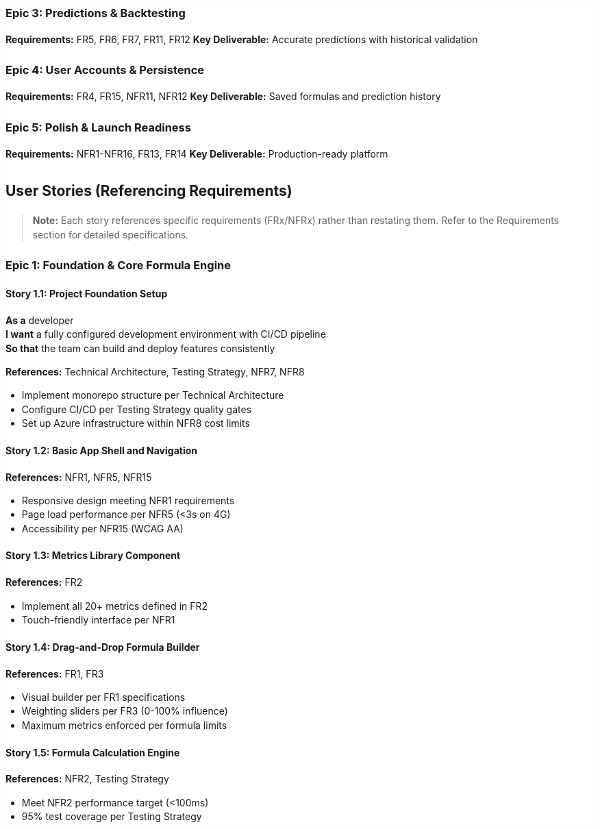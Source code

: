 ### Epic 3: Predictions & Backtesting
**Requirements:** FR5, FR6, FR7, FR11, FR12
**Key Deliverable:** Accurate predictions with historical validation

### Epic 4: User Accounts & Persistence
**Requirements:** FR4, FR15, NFR11, NFR12
**Key Deliverable:** Saved formulas and prediction history

### Epic 5: Polish & Launch Readiness
**Requirements:** NFR1-NFR16, FR13, FR14
**Key Deliverable:** Production-ready platform

## User Stories (Referencing Requirements)

> **Note:** Each story references specific requirements (FRx/NFRx) rather than restating them. Refer to the Requirements section for detailed specifications.

### Epic 1: Foundation & Core Formula Engine

#### Story 1.1: Project Foundation Setup
**As a** developer  
**I want** a fully configured development environment with CI/CD pipeline  
**So that** the team can build and deploy features consistently

**References:** Technical Architecture, Testing Strategy, NFR7, NFR8
- Implement monorepo structure per Technical Architecture
- Configure CI/CD per Testing Strategy quality gates
- Set up Azure infrastructure within NFR8 cost limits

#### Story 1.2: Basic App Shell and Navigation  
**References:** NFR1, NFR5, NFR15
- Responsive design meeting NFR1 requirements
- Page load performance per NFR5 (<3s on 4G)
- Accessibility per NFR15 (WCAG AA)

#### Story 1.3: Metrics Library Component
**References:** FR2
- Implement all 20+ metrics defined in FR2
- Touch-friendly interface per NFR1

#### Story 1.4: Drag-and-Drop Formula Builder
**References:** FR1, FR3
- Visual builder per FR1 specifications
- Weighting sliders per FR3 (0-100% influence)
- Maximum metrics enforced per formula limits

#### Story 1.5: Formula Calculation Engine
**References:** NFR2, Testing Strategy
- Meet NFR2 performance target (<100ms)
- 95% test coverage per Testing Strategy
